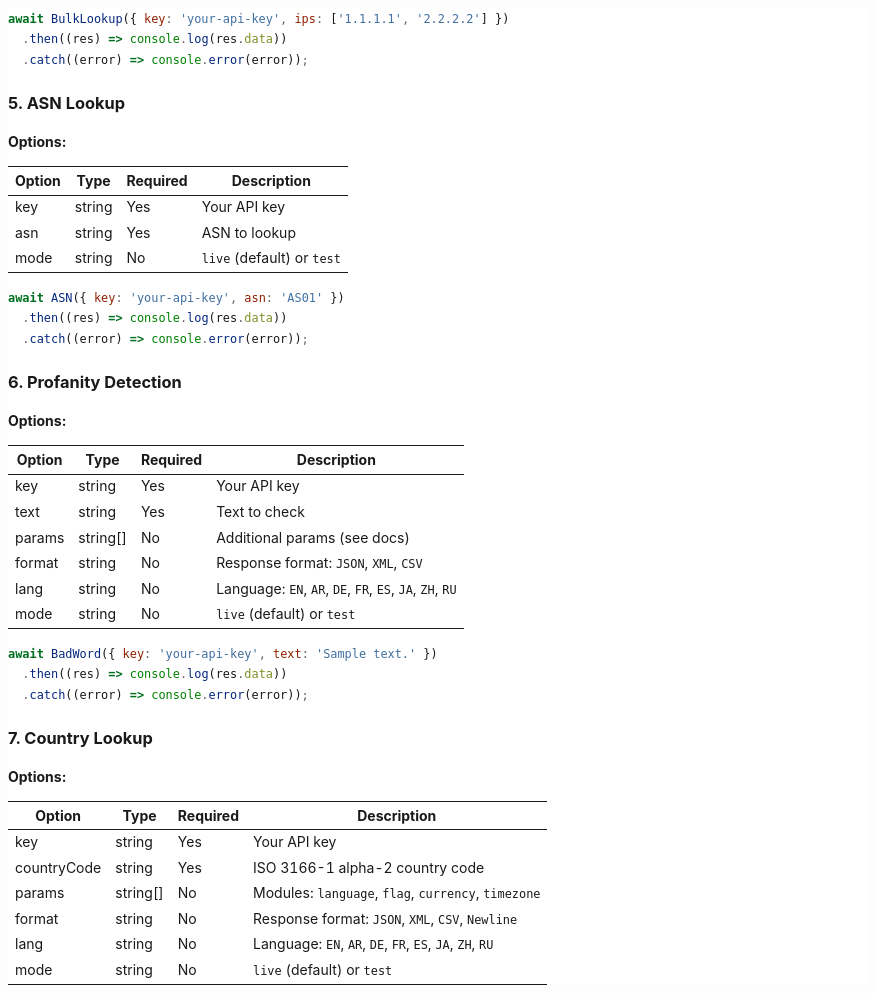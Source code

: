 ```javascript
await BulkLookup({ key: 'your-api-key', ips: ['1.1.1.1', '2.2.2.2'] })
  .then((res) => console.log(res.data))
  .catch((error) => console.error(error));
```

### 5. ASN Lookup

**Options:**

| Option | Type   | Required | Description                |
| ------ | ------ | -------- | -------------------------- |
| key    | string | Yes      | Your API key               |
| asn    | string | Yes      | ASN to lookup              |
| mode   | string | No       | `live` (default) or `test` |

```javascript
await ASN({ key: 'your-api-key', asn: 'AS01' })
  .then((res) => console.log(res.data))
  .catch((error) => console.error(error));
```

### 6. Profanity Detection

**Options:**

| Option | Type     | Required | Description                                              |
| ------ | -------- | -------- | -------------------------------------------------------- |
| key    | string   | Yes      | Your API key                                             |
| text   | string   | Yes      | Text to check                                            |
| params | string[] | No       | Additional params (see docs)                             |
| format | string   | No       | Response format: `JSON`, `XML`, `CSV`                    |
| lang   | string   | No       | Language: `EN`, `AR`, `DE`, `FR`, `ES`, `JA`, `ZH`, `RU` |
| mode   | string   | No       | `live` (default) or `test`                               |

```javascript
await BadWord({ key: 'your-api-key', text: 'Sample text.' })
  .then((res) => console.log(res.data))
  .catch((error) => console.error(error));
```

### 7. Country Lookup

**Options:**

| Option      | Type     | Required | Description                                              |
| ----------- | -------- | -------- | -------------------------------------------------------- |
| key         | string   | Yes      | Your API key                                             |
| countryCode | string   | Yes      | ISO 3166-1 alpha-2 country code                          |
| params      | string[] | No       | Modules: `language`, `flag`, `currency`, `timezone`      |
| format      | string   | No       | Response format: `JSON`, `XML`, `CSV`, `Newline`         |
| lang        | string   | No       | Language: `EN`, `AR`, `DE`, `FR`, `ES`, `JA`, `ZH`, `RU` |
| mode        | string   | No       | `live` (default) or `test`                               |
